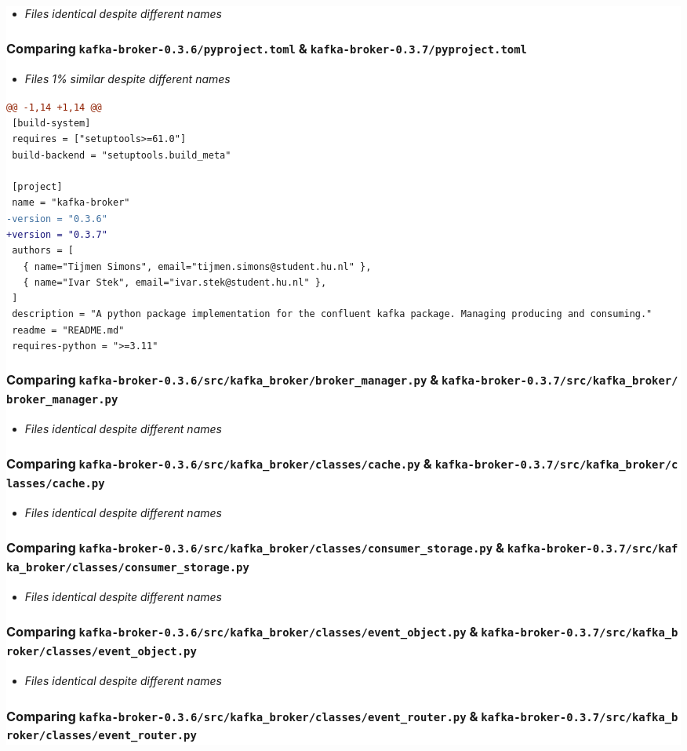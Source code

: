  * *Files identical despite different names*

### Comparing `kafka-broker-0.3.6/pyproject.toml` & `kafka-broker-0.3.7/pyproject.toml`

 * *Files 1% similar despite different names*

```diff
@@ -1,14 +1,14 @@
 [build-system]
 requires = ["setuptools>=61.0"]
 build-backend = "setuptools.build_meta"
 
 [project]
 name = "kafka-broker"
-version = "0.3.6"
+version = "0.3.7"
 authors = [
   { name="Tijmen Simons", email="tijmen.simons@student.hu.nl" },
   { name="Ivar Stek", email="ivar.stek@student.hu.nl" },
 ]
 description = "A python package implementation for the confluent kafka package. Managing producing and consuming."
 readme = "README.md"
 requires-python = ">=3.11"
```

### Comparing `kafka-broker-0.3.6/src/kafka_broker/broker_manager.py` & `kafka-broker-0.3.7/src/kafka_broker/broker_manager.py`

 * *Files identical despite different names*

### Comparing `kafka-broker-0.3.6/src/kafka_broker/classes/cache.py` & `kafka-broker-0.3.7/src/kafka_broker/classes/cache.py`

 * *Files identical despite different names*

### Comparing `kafka-broker-0.3.6/src/kafka_broker/classes/consumer_storage.py` & `kafka-broker-0.3.7/src/kafka_broker/classes/consumer_storage.py`

 * *Files identical despite different names*

### Comparing `kafka-broker-0.3.6/src/kafka_broker/classes/event_object.py` & `kafka-broker-0.3.7/src/kafka_broker/classes/event_object.py`

 * *Files identical despite different names*

### Comparing `kafka-broker-0.3.6/src/kafka_broker/classes/event_router.py` & `kafka-broker-0.3.7/src/kafka_broker/classes/event_router.py`
